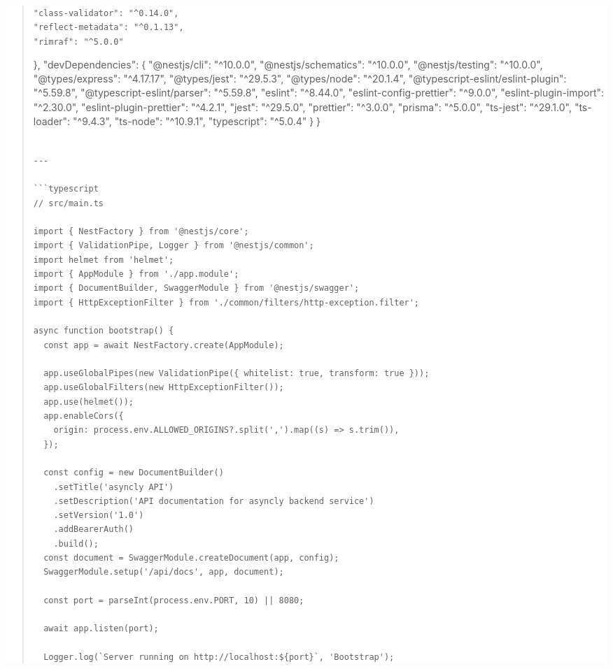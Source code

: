>     "class-validator": "^0.14.0",
>     "reflect-metadata": "^0.1.13",
>     "rimraf": "^5.0.0"
>   },
>   "devDependencies": {
>     "@nestjs/cli": "^10.0.0",
>     "@nestjs/schematics": "^10.0.0",
>     "@nestjs/testing": "^10.0.0",
>     "@types/express": "^4.17.17",
>     "@types/jest": "^29.5.3",
>     "@types/node": "^20.1.4",
>     "@typescript-eslint/eslint-plugin": "^5.59.8",
>     "@typescript-eslint/parser": "^5.59.8",
>     "eslint": "^8.44.0",
>     "eslint-config-prettier": "^9.0.0",
>     "eslint-plugin-import": "^2.30.0",
>     "eslint-plugin-prettier": "^4.2.1",
>     "jest": "^29.5.0",
>     "prettier": "^3.0.0",
>     "prisma": "^5.0.0",
>     "ts-jest": "^29.1.0",
>     "ts-loader": "^9.4.3",
>     "ts-node": "^10.9.1",
>     "typescript": "^5.0.4"
>   }
> }
> ```
> 
> ---
> 
> ```typescript
> // src/main.ts
> 
> import { NestFactory } from '@nestjs/core';
> import { ValidationPipe, Logger } from '@nestjs/common';
> import helmet from 'helmet';
> import { AppModule } from './app.module';
> import { DocumentBuilder, SwaggerModule } from '@nestjs/swagger';
> import { HttpExceptionFilter } from './common/filters/http-exception.filter';
> 
> async function bootstrap() {
>   const app = await NestFactory.create(AppModule);
> 
>   app.useGlobalPipes(new ValidationPipe({ whitelist: true, transform: true }));
>   app.useGlobalFilters(new HttpExceptionFilter());
>   app.use(helmet());
>   app.enableCors({
>     origin: process.env.ALLOWED_ORIGINS?.split(',').map((s) => s.trim()),
>   });
> 
>   const config = new DocumentBuilder()
>     .setTitle('asyncly API')
>     .setDescription('API documentation for asyncly backend service')
>     .setVersion('1.0')
>     .addBearerAuth()
>     .build();
>   const document = SwaggerModule.createDocument(app, config);
>   SwaggerModule.setup('/api/docs', app, document);
> 
>   const port = parseInt(process.env.PORT, 10) || 8080;
> 
>   await app.listen(port);
> 
>   Logger.log(`Server running on http://localhost:${port}`, 'Bootstrap');